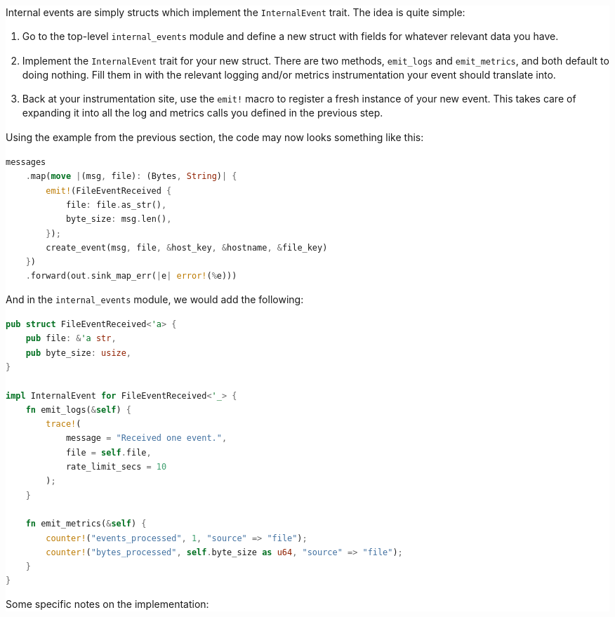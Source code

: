 Internal events are simply structs which implement the `InternalEvent` trait.
The idea is quite simple:

1. Go to the top-level `internal_events` module and define a new struct with
   fields for whatever relevant data you have.

2. Implement the `InternalEvent` trait for your new struct. There are two
   methods, `emit_logs` and `emit_metrics`, and both default to doing nothing.
   Fill them in with the relevant logging and/or metrics instrumentation your
   event should translate into.

3. Back at your instrumentation site, use the `emit!` macro to register a fresh
   instance of your new event. This takes care of expanding it into all the log
   and metrics calls you defined in the previous step.

Using the example from the previous section, the code may now looks something
like this:

```rust
messages
    .map(move |(msg, file): (Bytes, String)| {
        emit!(FileEventReceived {
            file: file.as_str(),
            byte_size: msg.len(),
        });
        create_event(msg, file, &host_key, &hostname, &file_key)
    })
    .forward(out.sink_map_err(|e| error!(%e)))
```

And in the `internal_events` module, we would add the following:

```rust
pub struct FileEventReceived<'a> {
    pub file: &'a str,
    pub byte_size: usize,
}

impl InternalEvent for FileEventReceived<'_> {
    fn emit_logs(&self) {
        trace!(
            message = "Received one event.",
            file = self.file,
            rate_limit_secs = 10
        );
    }

    fn emit_metrics(&self) {
        counter!("events_processed", 1, "source" => "file");
        counter!("bytes_processed", self.byte_size as u64, "source" => "file");
    }
}
```

Some specific notes on the implementation:
